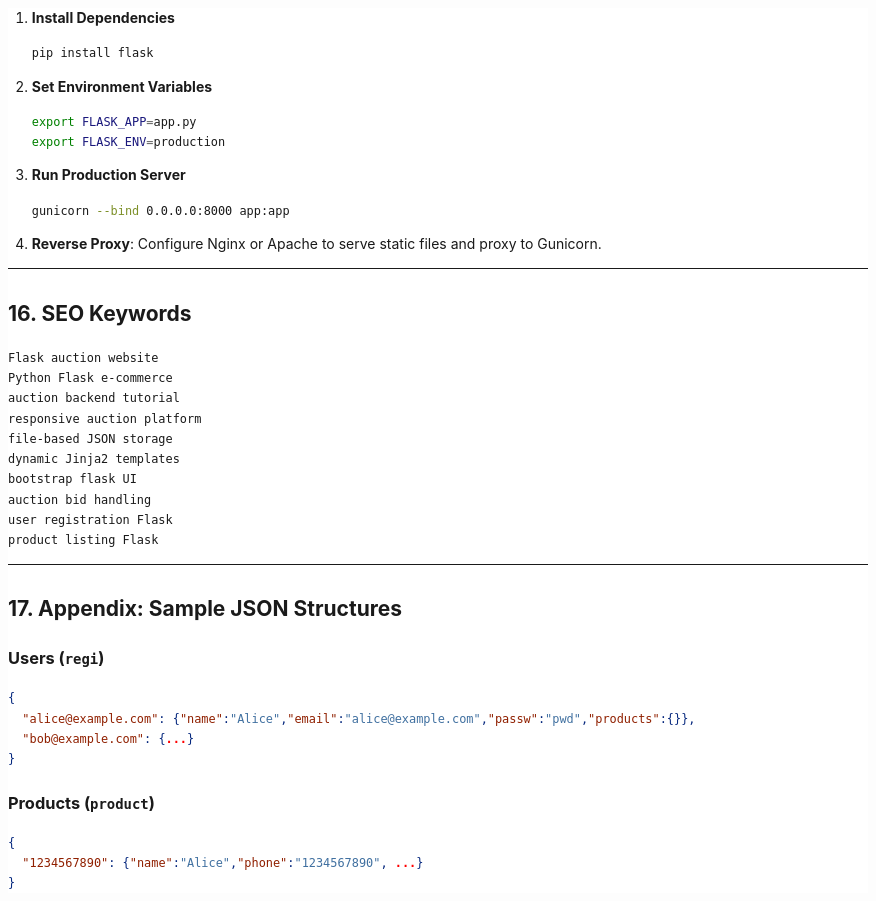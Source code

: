 1. **Install Dependencies**

   ```bash
   pip install flask
   ```
2. **Set Environment Variables**

   ```bash
   export FLASK_APP=app.py
   export FLASK_ENV=production
   ```
3. **Run Production Server**

   ```bash
   gunicorn --bind 0.0.0.0:8000 app:app
   ```
4. **Reverse Proxy**: Configure Nginx or Apache to serve static files and proxy to Gunicorn.

---

## 16. SEO Keywords

```
Flask auction website
Python Flask e-commerce
auction backend tutorial
responsive auction platform
file-based JSON storage
dynamic Jinja2 templates
bootstrap flask UI
auction bid handling
user registration Flask
product listing Flask
```

---

## 17. Appendix: Sample JSON Structures

### Users (`regi`)

```json
{
  "alice@example.com": {"name":"Alice","email":"alice@example.com","passw":"pwd","products":{}},
  "bob@example.com": {...}
}
```

### Products (`product`)

```json
{
  "1234567890": {"name":"Alice","phone":"1234567890", ...}
}
```
